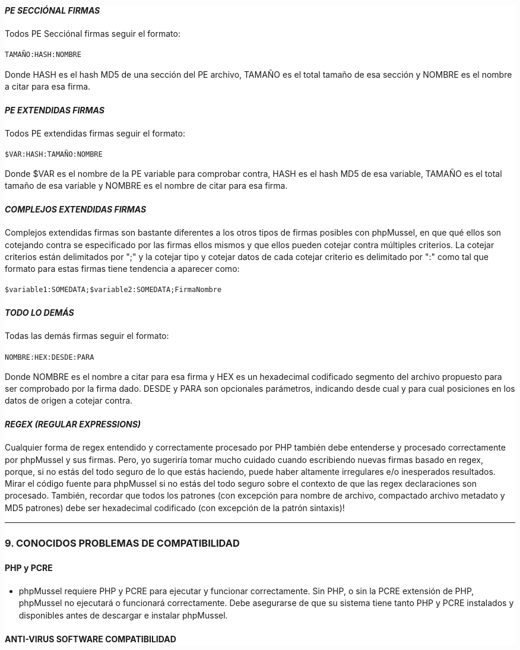 #### *PE SECCIÓNAL FIRMAS*
Todos PE Secciónal firmas seguir el formato:

`TAMAÑO:HASH:NOMBRE`

Donde HASH es el hash MD5 de una sección del PE archivo, TAMAÑO es el total tamaño de esa sección y NOMBRE es el nombre a citar para esa firma.

#### *PE EXTENDIDAS FIRMAS*
Todos PE extendidas firmas seguir el formato:

`$VAR:HASH:TAMAÑO:NOMBRE`

Donde $VAR es el nombre de la PE variable para comprobar contra, HASH es el hash MD5 de esa variable, TAMAÑO es el total tamaño de esa variable y NOMBRE es el nombre de citar para esa firma.

#### *COMPLEJOS EXTENDIDAS FIRMAS*
Complejos extendidas firmas son bastante diferentes a los otros tipos de firmas posibles con phpMussel, en que qué ellos son cotejando contra se especificado por las firmas ellos mismos y que ellos pueden cotejar contra múltiples criterios. La cotejar criterios están delimitados por ";" y la cotejar tipo y cotejar datos de cada cotejar criterio es delimitado por ":" como tal que formato para estas firmas tiene tendencia a aparecer como:

`$variable1:SOMEDATA;$variable2:SOMEDATA;FirmaNombre`

#### *TODO LO DEMÁS*
Todas las demás firmas seguir el formato:

`NOMBRE:HEX:DESDE:PARA`

Donde NOMBRE es el nombre a citar para esa firma y HEX es un hexadecimal codificado segmento del archivo propuesto para ser comprobado por la firma dado. DESDE y PARA son opcionales parámetros, indicando desde cual y para cual posiciones en los datos de origen a cotejar contra.

#### *REGEX (REGULAR EXPRESSIONS)*
Cualquier forma de regex entendido y correctamente procesado por PHP también debe entenderse y procesado correctamente por phpMussel y sus firmas. Pero, yo sugeriría tomar mucho cuidado cuando escribiendo nuevas firmas basado en regex, porque, si no estás del todo seguro de lo que estás haciendo, puede haber altamente irregulares e/o inesperados resultados. Mirar el código fuente para phpMussel si no estás del todo seguro sobre el contexto de que las regex declaraciones son procesado. También, recordar que todos los patrones (con excepción para nombre de archivo, compactado archivo metadato y MD5 patrones) debe ser hexadecimal codificado (con excepción de la patrón sintaxis)!

---


### 9. <a name="SECTION9"></a>CONOCIDOS PROBLEMAS DE COMPATIBILIDAD

#### PHP y PCRE
- phpMussel requiere PHP y PCRE para ejecutar y funcionar correctamente. Sin PHP, o sin la PCRE extensión de PHP, phpMussel no ejecutará o funcionará correctamente. Debe asegurarse de que su sistema tiene tanto PHP y PCRE instalados y disponibles antes de descargar e instalar phpMussel.

#### ANTI-VIRUS SOFTWARE COMPATIBILIDAD

